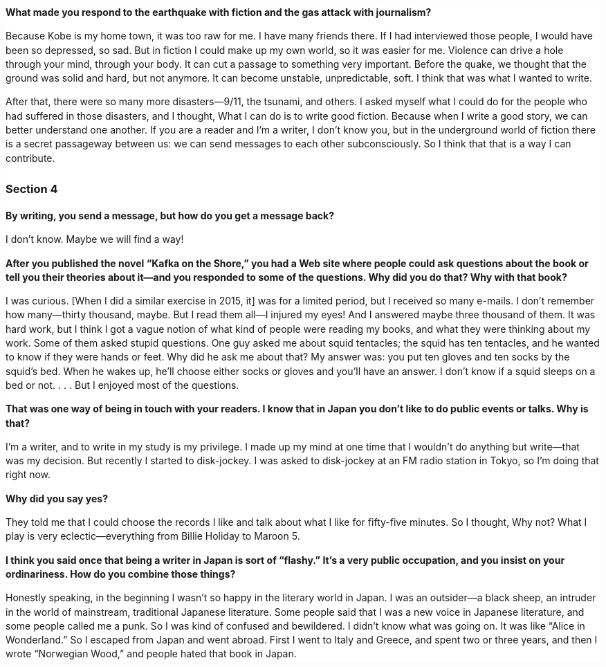 **What made you respond to the earthquake with fiction and the gas attack with journalism?**

Because Kobe is my home town, it was too raw for me. I have many friends there. If I had interviewed those people, I would have been so depressed, so sad. But in fiction I could make up my own world, so it was easier for me. Violence can drive a hole through your mind, through your body. It can cut a passage to something very important. Before the quake, we thought that the ground was solid and hard, but not anymore. It can become unstable, unpredictable, soft. I think that was what I wanted to write.

After that, there were so many more disasters—9/11, the tsunami, and others. I asked myself what I could do for the people who had suffered in those disasters, and I thought, What I can do is to write good fiction. Because when I write a good story, we can better understand one another. If you are a reader and I’m a writer, I don’t know you, but in the underground world of fiction there is a secret passageway between us: we can send messages to each other subconsciously. So I think that that is a way I can contribute.

### Section 4

**By writing, you send a message, but how do you get a message back?**

I don’t know. Maybe we will find a way!

**After you published the novel “Kafka on the Shore,” you had a Web site where people could ask questions about the book or tell you their theories about it—and you responded to some of the questions. Why did you do that? Why with that book?**

I was curious. [When I did a similar exercise in 2015, it] was for a limited period, but I received so many e-mails. I don’t remember how many—thirty thousand, maybe. But I read them all—I injured my eyes! And I answered maybe three thousand of them. It was hard work, but I think I got a vague notion of what kind of people were reading my books, and what they were thinking about my work. Some of them asked stupid questions. One guy asked me about squid tentacles; the squid has ten tentacles, and he wanted to know if they were hands or feet. Why did he ask me about that? My answer was: you put ten gloves and ten socks by the squid’s bed. When he wakes up, he’ll choose either socks or gloves and you’ll have an answer. I don’t know if a squid sleeps on a bed or not. . . . But I enjoyed most of the questions.

**That was one way of being in touch with your readers. I know that in Japan you don’t like to do public events or talks. Why is that?**

I’m a writer, and to write in my study is my privilege. I made up my mind at one time that I wouldn’t do anything but write—that was my decision. But recently I started to disk-jockey. I was asked to disk-jockey at an FM radio station in Tokyo, so I’m doing that right now.

**Why did you say yes?**

They told me that I could choose the records I like and talk about what I like for fifty-five minutes. So I thought, Why not? What I play is very eclectic—everything from Billie Holiday to Maroon 5.

**I think you said once that being a writer in Japan is sort of “flashy.” It’s a very public occupation, and you insist on your ordinariness. How do you combine those things?**

Honestly speaking, in the beginning I wasn’t so happy in the literary world in Japan. I was an outsider—a black sheep, an intruder in the world of mainstream, traditional Japanese literature. Some people said that I was a new voice in Japanese literature, and some people called me a punk. So I was kind of confused and bewildered. I didn’t know what was going on. It was like “Alice in Wonderland.” So I escaped from Japan and went abroad. First I went to Italy and Greece, and spent two or three years, and then I wrote “Norwegian Wood,” and people hated that book in Japan.
